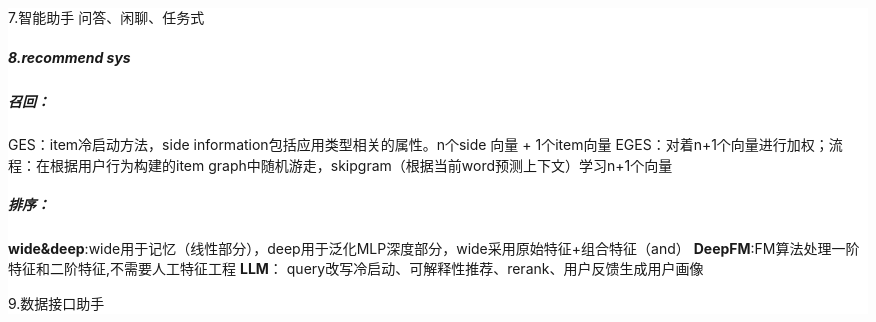 7.智能助手
问答、闲聊、任务式
##### 8.recommend sys
##### **召回：**
GES：item冷启动方法，side information包括应用类型相关的属性。n个side 向量 + 1个item向量
EGES：对着n+1个向量进行加权；流程：在根据用户行为构建的item graph中随机游走，skipgram（根据当前word预测上下文）学习n+1个向量
##### **排序：**
**wide&deep**:wide用于记忆（线性部分），deep用于泛化MLP深度部分，wide采用原始特征+组合特征（and）
**DeepFM**:FM算法处理一阶特征和二阶特征,不需要人工特征工程
**LLM**：
query改写冷启动、可解释性推荐、rerank、用户反馈生成用户画像

9.数据接口助手

